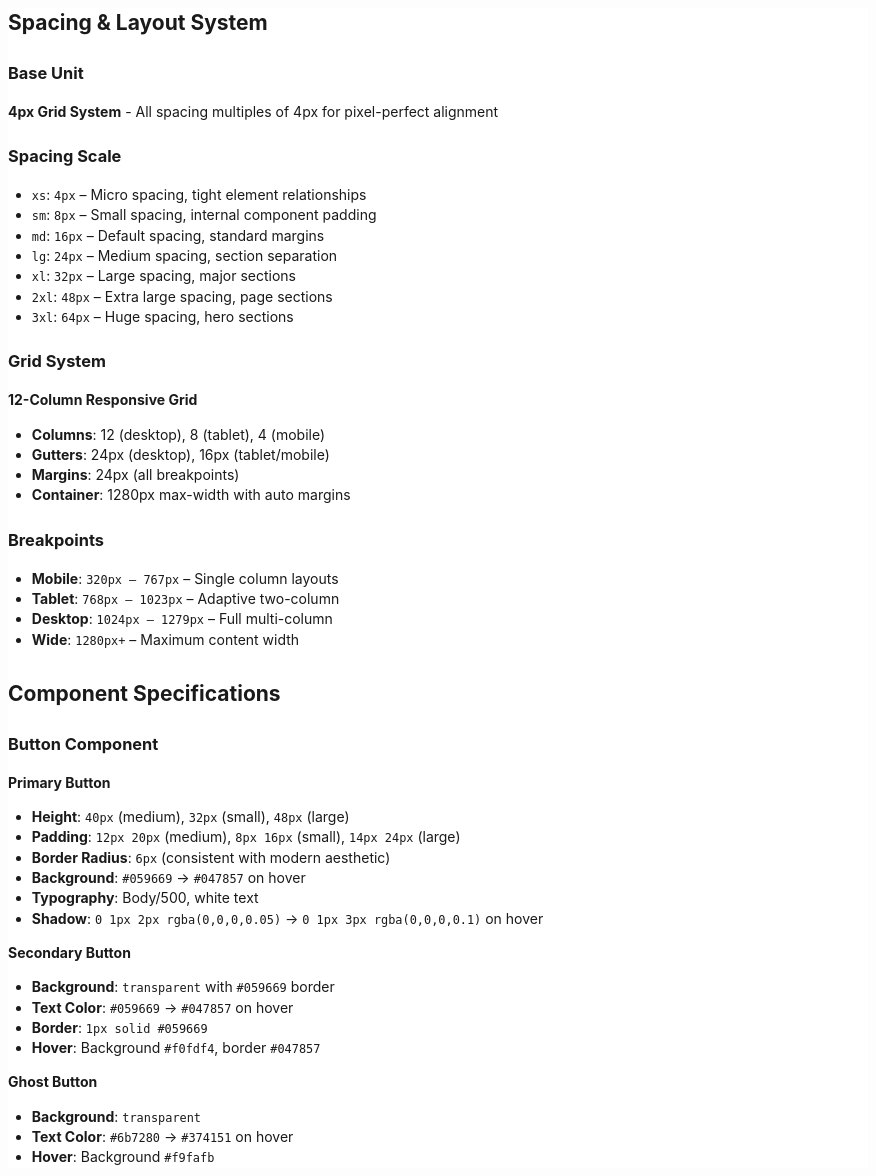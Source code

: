 ## Spacing & Layout System

### Base Unit
**4px Grid System** - All spacing multiples of 4px for pixel-perfect alignment

### Spacing Scale
- `xs`: `4px` – Micro spacing, tight element relationships
- `sm`: `8px` – Small spacing, internal component padding
- `md`: `16px` – Default spacing, standard margins
- `lg`: `24px` – Medium spacing, section separation
- `xl`: `32px` – Large spacing, major sections
- `2xl`: `48px` – Extra large spacing, page sections
- `3xl`: `64px` – Huge spacing, hero sections

### Grid System
**12-Column Responsive Grid**
- **Columns**: 12 (desktop), 8 (tablet), 4 (mobile)
- **Gutters**: 24px (desktop), 16px (tablet/mobile)
- **Margins**: 24px (all breakpoints)
- **Container**: 1280px max-width with auto margins

### Breakpoints
- **Mobile**: `320px – 767px` – Single column layouts
- **Tablet**: `768px – 1023px` – Adaptive two-column
- **Desktop**: `1024px – 1279px` – Full multi-column
- **Wide**: `1280px+` – Maximum content width

## Component Specifications

### Button Component
**Primary Button**
- **Height**: `40px` (medium), `32px` (small), `48px` (large)
- **Padding**: `12px 20px` (medium), `8px 16px` (small), `14px 24px` (large)
- **Border Radius**: `6px` (consistent with modern aesthetic)
- **Background**: `#059669` → `#047857` on hover
- **Typography**: Body/500, white text
- **Shadow**: `0 1px 2px rgba(0,0,0,0.05)` → `0 1px 3px rgba(0,0,0,0.1)` on hover

**Secondary Button**
- **Background**: `transparent` with `#059669` border
- **Text Color**: `#059669` → `#047857` on hover
- **Border**: `1px solid #059669`
- **Hover**: Background `#f0fdf4`, border `#047857`

**Ghost Button**
- **Background**: `transparent`
- **Text Color**: `#6b7280` → `#374151` on hover
- **Hover**: Background `#f9fafb`

